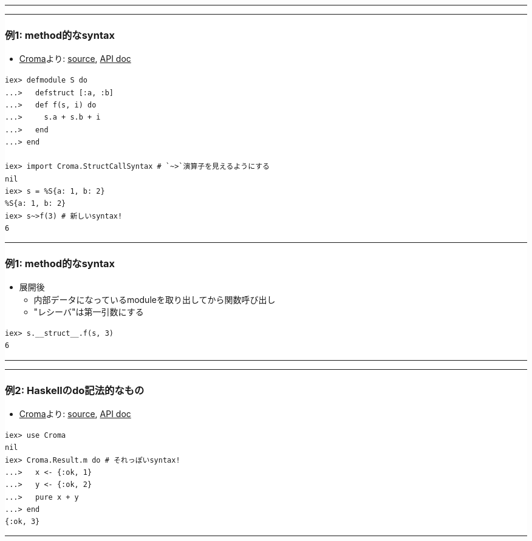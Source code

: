 ```
```

***
***

### 例1: method的なsyntax
- [Croma](https://github.com/skirino/croma)より: [source](https://github.com/skirino/croma/blob/master/lib/croma/struct_call_syntax.ex), [API doc](http://hexdocs.pm/croma/Croma.StructCallSyntax.html)

```
iex> defmodule S do
...>   defstruct [:a, :b]
...>   def f(s, i) do
...>     s.a + s.b + i
...>   end
...> end

iex> import Croma.StructCallSyntax # `~>`演算子を見えるようにする
nil
iex> s = %S{a: 1, b: 2}
%S{a: 1, b: 2}
iex> s~>f(3) # 新しいsyntax!
6
```

---

### 例1: method的なsyntax
- 展開後
    - 内部データになっているmoduleを取り出してから関数呼び出し
    - "レシーバ"は第一引数にする

```
iex> s.__struct__.f(s, 3)
6
```

***
***

### 例2: Haskellのdo記法的なもの
- [Croma](https://github.com/skirino/croma)より: [source](https://github.com/skirino/croma/blob/master/lib/croma/monad.ex), [API doc](http://hexdocs.pm/croma/Croma.Monad.html)

```
iex> use Croma
nil
iex> Croma.Result.m do # それっぽいsyntax!
...>   x <- {:ok, 1}
...>   y <- {:ok, 2}
...>   pure x + y
...> end
{:ok, 3}
```

---